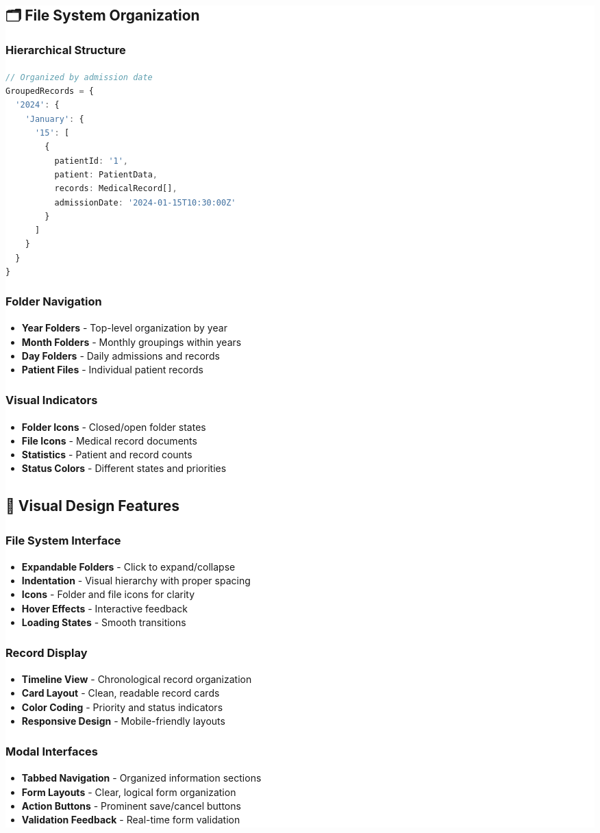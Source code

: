 ## 🗂️ **File System Organization**

### **Hierarchical Structure**
```typescript
// Organized by admission date
GroupedRecords = {
  '2024': {
    'January': {
      '15': [
        {
          patientId: '1',
          patient: PatientData,
          records: MedicalRecord[],
          admissionDate: '2024-01-15T10:30:00Z'
        }
      ]
    }
  }
}
```

### **Folder Navigation**
- **Year Folders** - Top-level organization by year
- **Month Folders** - Monthly groupings within years
- **Day Folders** - Daily admissions and records
- **Patient Files** - Individual patient records

### **Visual Indicators**
- **Folder Icons** - Closed/open folder states
- **File Icons** - Medical record documents
- **Statistics** - Patient and record counts
- **Status Colors** - Different states and priorities

## 🎨 **Visual Design Features**

### **File System Interface**
- **Expandable Folders** - Click to expand/collapse
- **Indentation** - Visual hierarchy with proper spacing
- **Icons** - Folder and file icons for clarity
- **Hover Effects** - Interactive feedback
- **Loading States** - Smooth transitions

### **Record Display**
- **Timeline View** - Chronological record organization
- **Card Layout** - Clean, readable record cards
- **Color Coding** - Priority and status indicators
- **Responsive Design** - Mobile-friendly layouts

### **Modal Interfaces**
- **Tabbed Navigation** - Organized information sections
- **Form Layouts** - Clear, logical form organization
- **Action Buttons** - Prominent save/cancel buttons
- **Validation Feedback** - Real-time form validation
